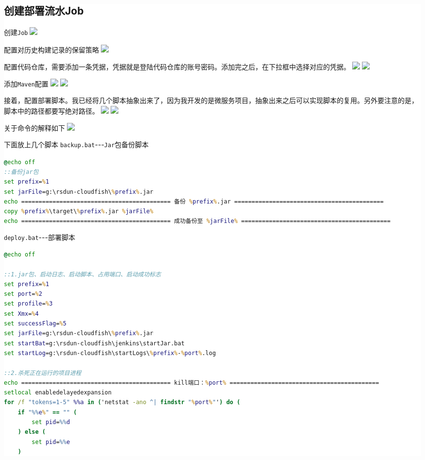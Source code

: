 
## 创建部署流水Job
创建`Job`
![](https://i.loli.net/2021/07/12/OvWPor5gtj7kT24.png)

配置对历史构建记录的保留策略
![](https://i.loli.net/2021/07/12/SBPg3ajVH2vqxWT.png)

配置代码仓库，需要添加一条凭据，凭据就是登陆代码仓库的账号密码。添加完之后，在下拉框中选择对应的凭据。
![](https://i.loli.net/2021/07/12/jwky745EvhflDBW.png)
![](https://i.loli.net/2021/07/12/onZEIzB5Lbkrjlm.png)

添加`Maven`配置
![](https://i.loli.net/2021/07/12/GZhfpVTPLloQvBd.png)
![](https://i.loli.net/2021/07/12/86ORrpnXNCjgf5y.png)

接着，配置部署脚本。我已经将几个脚本抽象出来了，因为我开发的是微服务项目，抽象出来之后可以实现脚本的复用。另外要注意的是，脚本中的路径都要写绝对路径。
![](https://i.loli.net/2021/07/12/5Tyqvp8lWZh7SM6.png)
![](https://i.loli.net/2021/07/12/jTR5np31lk7NDL4.png)

关于命令的解释如下
![](https://i.loli.net/2021/07/12/8oZmRTLBb6NXJUE.png)

下面放上几个脚本
`backup.bat`---`Jar`包备份脚本
```bat
@echo off
::备份jar包
set prefix=%1
set jarFile=g:\rsdun-cloudfish\%prefix%.jar
echo =========================================== 备份 %prefix%.jar ===========================================
copy %prefix%\target\%prefix%.jar %jarFile%
echo =========================================== 成功备份至 %jarFile% ===========================================
```

`deploy.bat`---部署脚本
```bat
@echo off

::1.jar包、启动日志、启动脚本、占用端口、启动成功标志
set prefix=%1
set port=%2
set profile=%3
set Xmx=%4
set successFlag=%5
set jarFile=g:\rsdun-cloudfish\%prefix%.jar
set startBat=g:\rsdun-cloudfish\jenkins\startJar.bat
set startLog=g:\rsdun-cloudfish\startLogs\%prefix%-%port%.log

::2.杀死正在运行的项目进程
echo =========================================== kill端口：%port% ===========================================
setlocal enabledelayedexpansion
for /f "tokens=1-5" %%a in ('netstat -ano ^| findstr "%port%"') do (
    if "%%e%" == "" (
        set pid=%%d
    ) else (
        set pid=%%e
    )
```